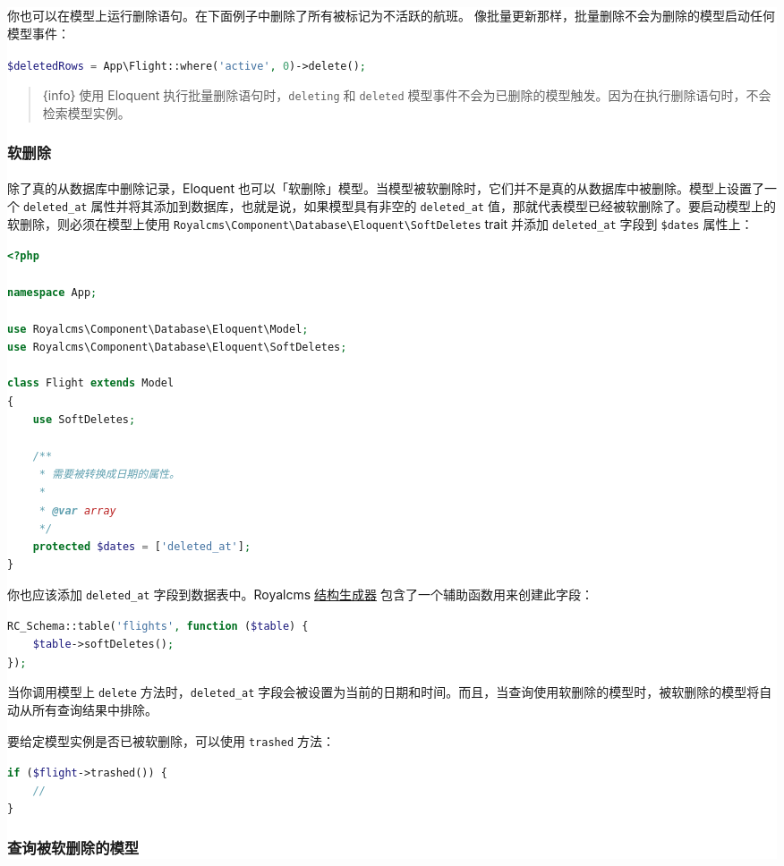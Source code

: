 你也可以在模型上运行删除语句。在下面例子中删除了所有被标记为不活跃的航班。 像批量更新那样，批量删除不会为删除的模型启动任何模型事件：

```php
$deletedRows = App\Flight::where('active', 0)->delete();
```

> {info} 使用 Eloquent 执行批量删除语句时，`deleting` 和 `deleted` 模型事件不会为已删除的模型触发。因为在执行删除语句时，不会检索模型实例。

<a name="soft-deleting"></a>
### 软删除

除了真的从数据库中删除记录，Eloquent 也可以「软删除」模型。当模型被软删除时，它们并不是真的从数据库中被删除。模型上设置了一个 `deleted_at` 属性并将其添加到数据库，也就是说，如果模型具有非空的 `deleted_at` 值，那就代表模型已经被软删除了。要启动模型上的软删除，则必须在模型上使用 `Royalcms\Component\Database\Eloquent\SoftDeletes` trait 并添加 `deleted_at` 字段到 `$dates` 属性上：

```php
<?php

namespace App;

use Royalcms\Component\Database\Eloquent\Model;
use Royalcms\Component\Database\Eloquent\SoftDeletes;

class Flight extends Model
{
    use SoftDeletes;

    /**
     * 需要被转换成日期的属性。
     *
     * @var array
     */
    protected $dates = ['deleted_at'];
}
```

你也应该添加 `deleted_at` 字段到数据表中。Royalcms [结构生成器](/docs/migrations) 包含了一个辅助函数用来创建此字段：

```php
RC_Schema::table('flights', function ($table) {
    $table->softDeletes();
});
```

当你调用模型上 `delete` 方法时，`deleted_at` 字段会被设置为当前的日期和时间。而且，当查询使用软删除的模型时，被软删除的模型将自动从所有查询结果中排除。

要给定模型实例是否已被软删除，可以使用 `trashed` 方法：

```php
if ($flight->trashed()) {
    //
}
```

<a name="querying-soft-deleted-models"></a>
### 查询被软删除的模型
